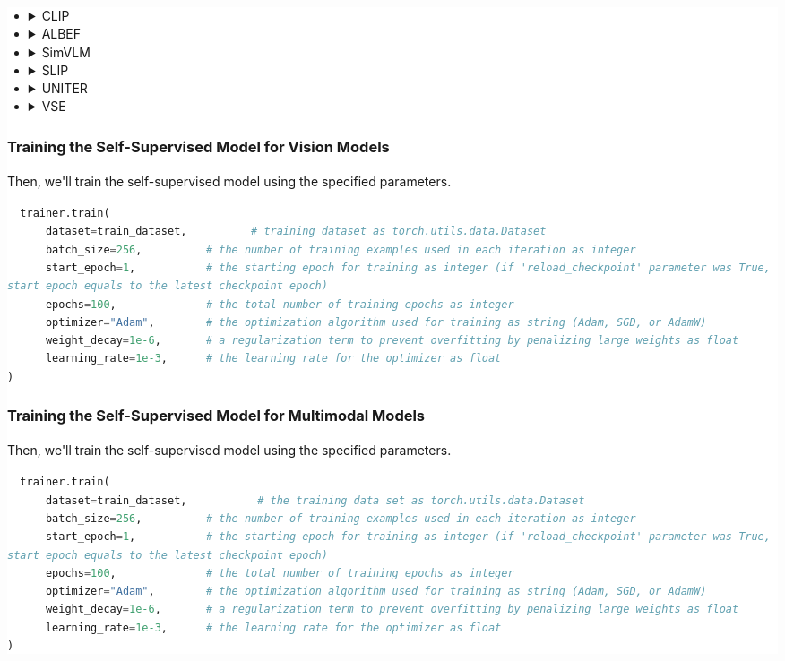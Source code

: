 - <details><summary>CLIP</summary></details>


- <details><summary>ALBEF</summary></details>


- <details><summary>SimVLM</summary></details>


- <details><summary>SLIP</summary></details>


- <details><summary>UNITER</summary></details>


- <details><summary>VSE</summary></details>


### Training the Self-Supervised Model for Vision Models

Then, we'll train the self-supervised model using the specified parameters.

```python
  trainer.train(
      dataset=train_dataset,          # training dataset as torch.utils.data.Dataset               
      batch_size=256,          # the number of training examples used in each iteration as integer
      start_epoch=1,           # the starting epoch for training as integer (if 'reload_checkpoint' parameter was True, start epoch equals to the latest checkpoint epoch)
      epochs=100,              # the total number of training epochs as integer
      optimizer="Adam",        # the optimization algorithm used for training as string (Adam, SGD, or AdamW)
      weight_decay=1e-6,       # a regularization term to prevent overfitting by penalizing large weights as float
      learning_rate=1e-3,      # the learning rate for the optimizer as float
)
```

### Training the Self-Supervised Model for Multimodal Models

Then, we'll train the self-supervised model using the specified parameters.

```python
  trainer.train(
      dataset=train_dataset,           # the training data set as torch.utils.data.Dataset             
      batch_size=256,          # the number of training examples used in each iteration as integer
      start_epoch=1,           # the starting epoch for training as integer (if 'reload_checkpoint' parameter was True, start epoch equals to the latest checkpoint epoch)
      epochs=100,              # the total number of training epochs as integer
      optimizer="Adam",        # the optimization algorithm used for training as string (Adam, SGD, or AdamW)
      weight_decay=1e-6,       # a regularization term to prevent overfitting by penalizing large weights as float
      learning_rate=1e-3,      # the learning rate for the optimizer as float
)
```

